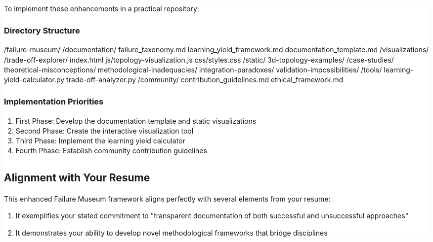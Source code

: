 To implement these enhancements in a practical 
repository:

### Directory Structure
/failure-museum/
  /documentation/
    failure_taxonomy.md
    learning_yield_framework.md
    documentation_template.md
  /visualizations/
    /trade-off-explorer/
      index.html
      js/topology-visualization.js
      css/styles.css
    /static/
      3d-topology-examples/
  /case-studies/
    theoretical-misconceptions/
    methodological-inadequacies/
    integration-paradoxes/
    validation-impossibilities/
  /tools/
    learning-yield-calculator.py
    trade-off-analyzer.py
  /community/
    contribution_guidelines.md
    ethical_framework.md


### Implementation Priorities

1. First Phase: Develop the documentation 
template and static visualizations
2. Second Phase: Create the interactive 
visualization tool
3. Third Phase: Implement the learning yield 
calculator
4. Fourth Phase: Establish community 
contribution guidelines

## Alignment with Your Resume

This enhanced Failure Museum framework aligns 
perfectly with several elements from your 
resume:

1. It exemplifies your stated commitment to 
"transparent documentation of both successful 
and unsuccessful approaches"

2. It demonstrates your ability to develop 
novel methodological frameworks that bridge 
disciplines
